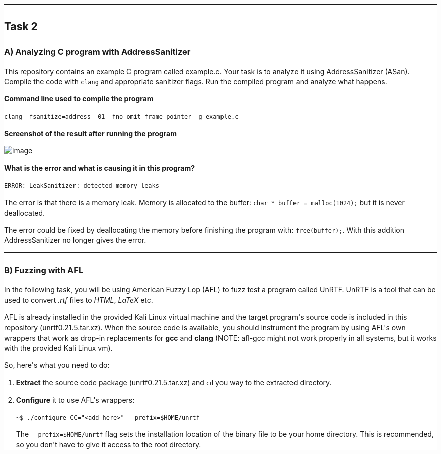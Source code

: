 
---



## Task 2 

### A) Analyzing C program with AddressSanitizer

This repository contains an example C program called [example.c](misc/example.c). Your task is to analyze it using [AddressSanitizer (ASan)](https://github.com/google/sanitizers/wiki/AddressSanitizer). Compile the code with ```clang``` and appropriate [sanitizer flags](https://github.com/google/sanitizers/wiki/AddressSanitizerFlags#compiler-flags). Run the compiled program and analyze what happens.

**Command line used to compile the program**

`clang -fsanitize=address -01 -fno-omit-frame-pointer -g example.c`


**Screenshot of the result after running the program**

![image](https://user-images.githubusercontent.com/71127573/188279289-d1c67770-9087-4176-9a59-e75d839f7ff6.png)


**What is the error and what is causing it in this program?**

`ERROR: LeakSanitizer: detected memory leaks`

The error is that there is a memory leak. Memory is allocated to the buffer: `char * buffer = malloc(1024);` but it is never deallocated.

The error could be fixed by deallocating the memory before finishing the program with: `free(buffer);`. With this addition AddressSanitizer no longer gives the error. 


---
### B) Fuzzing with AFL

In the following task, you will be using [American Fuzzy Lop (AFL)](http://lcamtuf.coredump.cx/afl/) to fuzz test a program called UnRTF. UnRTF is a tool that can be used to convert *.rtf* files to *HTML*, *LaTeX* etc. 

AFL is already installed in the provided Kali Linux virtual machine and the target program's source code is included in this repository ([unrtf0.21.5.tar.xz](misc/unrtf-0.21.5.tar.xz)). When the source code is available, you should instrument the program by using AFL's own wrappers that work as drop-in replacements for **gcc** and **clang** (NOTE: afl-gcc might not work properly in all systems, but it works with the provided Kali Linux vm). 

So, here's what you need to do:

1. **Extract** the source code package ([unrtf0.21.5.tar.xz](misc/unrtf-0.21.5.tar.xz)) and ```cd``` you way to the extracted directory.

2. **Configure** it to use AFL's wrappers:
    ```shell
    ~$ ./configure CC="<add_here>" --prefix=$HOME/unrtf
    ```
    The ```--prefix=$HOME/unrtf``` flag sets the installation location of the binary file to be your home directory. This is recommended, so you don't have to give it access to the root directory.
